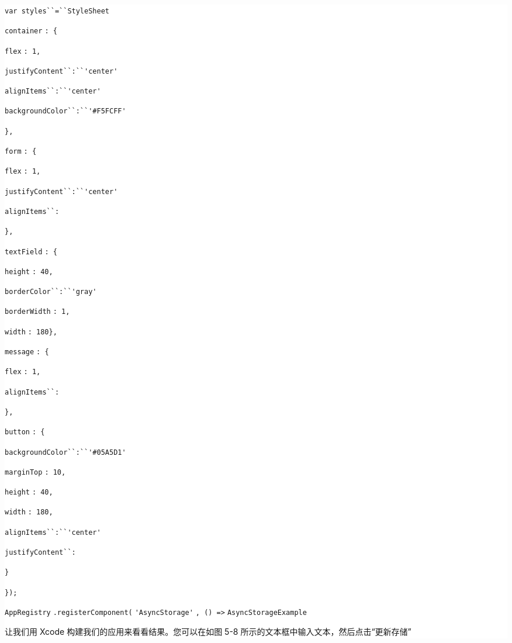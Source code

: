 `var styles``=``StyleSheet`

`container` `: {`

`flex` `: 1,`

`justifyContent``:``'center'`

`alignItems``:``'center'`

`backgroundColor``:``'#F5FCFF'`

`},`

`form` `: {`

`flex` `: 1,`

`justifyContent``:``'center'`

`alignItems``:`

`},`

`textField` `: {`

`height` `: 40,`

`borderColor``:``'gray'`

`borderWidth` `: 1,`

`width` `: 180},`

`message` `: {`

`flex` `: 1,`

`alignItems``:`

`},`

`button` `: {`

`backgroundColor``:``'#05A5D1'`

`marginTop` `: 10,`

`height` `: 40,`

`width` `: 180,`

`alignItems``:``'center'`

`justifyContent``:`

`}`

`});`

`AppRegistry` `.registerComponent(` `'AsyncStorage'` `, () =>` `AsyncStorageExample`

让我们用 Xcode 构建我们的应用来看看结果。您可以在如图 5-8 所示的文本框中输入文本，然后点击“更新存储”
